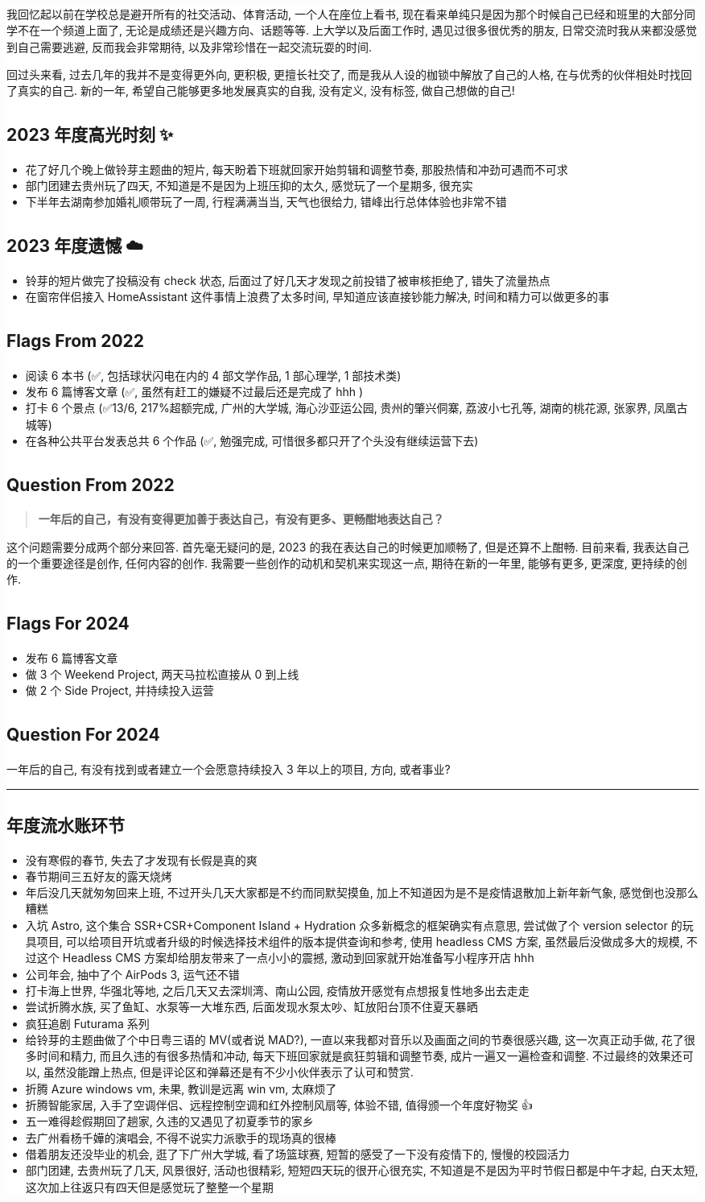 我回忆起以前在学校总是避开所有的社交活动、体育活动, 一个人在座位上看书, 现在看来单纯只是因为那个时候自己已经和班里的大部分同学不在一个频道上面了, 无论是成绩还是兴趣方向、话题等等. 上大学以及后面工作时, 遇见过很多很优秀的朋友, 日常交流时我从来都没感觉到自己需要逃避, 反而我会非常期待, 以及非常珍惜在一起交流玩耍的时间.

回过头来看, 过去几年的我并不是变得更外向, 更积极, 更擅长社交了, 而是我从人设的枷锁中解放了自己的人格, 在与优秀的伙伴相处时找回了真实的自己. 新的一年, 希望自己能够更多地发展真实的自我, 没有定义, 没有标签, 做自己想做的自己!

## 2023 年度高光时刻 ✨

- 花了好几个晚上做铃芽主题曲的短片, 每天盼着下班就回家开始剪辑和调整节奏, 那股热情和冲劲可遇而不可求
- 部门团建去贵州玩了四天, 不知道是不是因为上班压抑的太久, 感觉玩了一个星期多, 很充实
- 下半年去湖南参加婚礼顺带玩了一周, 行程满满当当, 天气也很给力, 错峰出行总体体验也非常不错

## 2023 年度遗憾 ☁️

- 铃芽的短片做完了投稿没有 check 状态, 后面过了好几天才发现之前投错了被审核拒绝了, 错失了流量热点
- 在窗帘伴侣接入 HomeAssistant 这件事情上浪费了太多时间, 早知道应该直接钞能力解决, 时间和精力可以做更多的事

## Flags From 2022

- 阅读 6 本书 (✅, 包括球状闪电在内的 4 部文学作品, 1 部心理学, 1 部技术类)
- 发布 6 篇博客文章 (✅, 虽然有赶工的嫌疑不过最后还是完成了 hhh )
- 打卡 6 个景点 (✅13/6, 217%超额完成, 广州的大学城, 海心沙亚运公园, 贵州的肇兴侗寨, 荔波小七孔等, 湖南的桃花源, 张家界, 凤凰古城等)
- 在各种公共平台发表总共 6 个作品 (✅, 勉强完成, 可惜很多都只开了个头没有继续运营下去)

## Question From 2022

> **一年后的自己，有没有变得更加善于表达自己，有没有更多、更畅酣地表达自己？**

这个问题需要分成两个部分来回答. 首先毫无疑问的是, 2023 的我在表达自己的时候更加顺畅了, 但是还算不上酣畅. 目前来看, 我表达自己的一个重要途径是创作, 任何内容的创作. 我需要一些创作的动机和契机来实现这一点, 期待在新的一年里, 能够有更多, 更深度, 更持续的创作.

## Flags For 2024

- 发布 6 篇博客文章
- 做 3 个 Weekend Project, 两天马拉松直接从 0 到上线
- 做 2 个 Side Project, 并持续投入运营

## Question For 2024

一年后的自己, 有没有找到或者建立一个会愿意持续投入 3 年以上的项目, 方向, 或者事业?

---

## 年度流水账环节

- 没有寒假的春节, 失去了才发现有长假是真的爽
- 春节期间三五好友的露天烧烤
- 年后没几天就匆匆回来上班, 不过开头几天大家都是不约而同默契摸鱼, 加上不知道因为是不是疫情退散加上新年新气象, 感觉倒也没那么糟糕
- 入坑 Astro, 这个集合 SSR+CSR+Component Island + Hydration 众多新概念的框架确实有点意思, 尝试做了个 version selector 的玩具项目, 可以给项目开坑或者升级的时候选择技术组件的版本提供查询和参考, 使用 headless CMS 方案, 虽然最后没做成多大的规模, 不过这个 Headless CMS 方案却给朋友带来了一点小小的震撼, 激动到回家就开始准备写小程序开店 hhh
- 公司年会, 抽中了个 AirPods 3, 运气还不错
- 打卡海上世界, 华强北等地, 之后几天又去深圳湾、南山公园, 疫情放开感觉有点想报复性地多出去走走
- 尝试折腾水族, 买了鱼缸、水泵等一大堆东西, 后面发现水泵太吵、缸放阳台顶不住夏天暴晒
- 疯狂追剧 Futurama 系列
- 给铃芽的主题曲做了个中日粤三语的 MV(或者说 MAD?), 一直以来我都对音乐以及画面之间的节奏很感兴趣, 这一次真正动手做, 花了很多时间和精力, 而且久违的有很多热情和冲动, 每天下班回家就是疯狂剪辑和调整节奏, 成片一遍又一遍检查和调整. 不过最终的效果还可以, 虽然没能蹭上热点, 但是评论区和弹幕还是有不少小伙伴表示了认可和赞赏.
- 折腾 Azure windows vm, 未果, 教训是远离 win vm, 太麻烦了
- 折腾智能家居, 入手了空调伴侣、远程控制空调和红外控制风扇等, 体验不错, 值得颁一个年度好物奖 👍
- 五一难得趁假期回了趟家, 久违的又遇见了初夏季节的家乡
- 去广州看杨千嬅的演唱会, 不得不说实力派歌手的现场真的很棒
- 借着朋友还没毕业的机会, 逛了下广州大学城, 看了场篮球赛, 短暂的感受了一下没有疫情下的, 慢慢的校园活力
- 部门团建, 去贵州玩了几天, 风景很好, 活动也很精彩, 短短四天玩的很开心很充实, 不知道是不是因为平时节假日都是中午才起, 白天太短, 这次加上往返只有四天但是感觉玩了整整一个星期